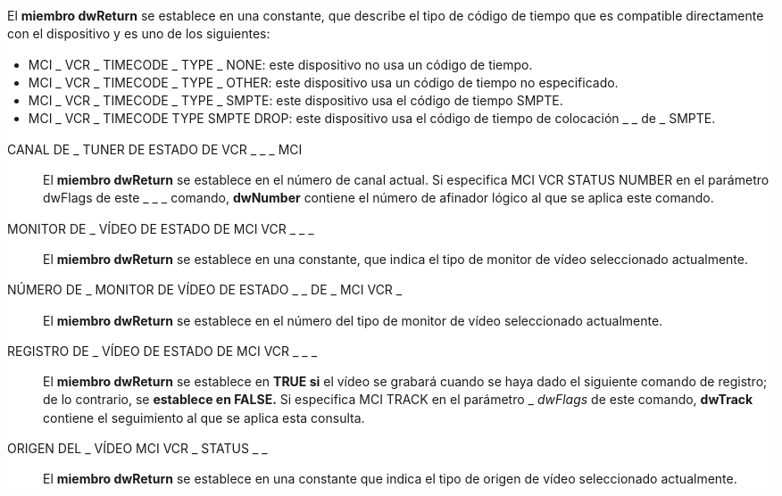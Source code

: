 El **miembro dwReturn** se establece en una constante, que describe el tipo de código de tiempo que es compatible directamente con el dispositivo y es uno de los siguientes:

-   MCI \_ VCR \_ TIMECODE \_ TYPE \_ NONE: este dispositivo no usa un código de tiempo.
-   MCI \_ VCR \_ TIMECODE \_ TYPE \_ OTHER: este dispositivo usa un código de tiempo no especificado.
-   MCI \_ VCR \_ TIMECODE \_ TYPE \_ SMPTE: este dispositivo usa el código de tiempo SMPTE.
-   MCI \_ VCR \_ TIMECODE TYPE SMPTE DROP: este dispositivo usa el código de tiempo de colocación \_ \_ de \_ SMPTE.

</dd> <dt>

<span id="MCI_VCR_STATUS_TUNER_CHANNEL"></span><span id="mci_vcr_status_tuner_channel"></span>CANAL DE \_ TUNER DE ESTADO DE VCR \_ \_ \_ MCI
</dt> <dd>

El **miembro dwReturn** se establece en el número de canal actual. Si especifica MCI VCR STATUS NUMBER en el parámetro dwFlags de este \_ \_ \_ comando, **dwNumber**  contiene el número de afinador lógico al que se aplica este comando.

</dd> <dt>

<span id="MCI_VCR_STATUS_VIDEO_MONITOR"></span><span id="mci_vcr_status_video_monitor"></span>MONITOR DE \_ VÍDEO DE ESTADO DE MCI VCR \_ \_ \_
</dt> <dd>

El **miembro dwReturn** se establece en una constante, que indica el tipo de monitor de vídeo seleccionado actualmente.

</dd> <dt>

<span id="MCI_VCR_STATUS_VIDEO_MONITOR_NUMBER"></span><span id="mci_vcr_status_video_monitor_number"></span>NÚMERO DE \_ MONITOR DE VÍDEO DE ESTADO \_ \_ DE \_ MCI VCR \_
</dt> <dd>

El **miembro dwReturn** se establece en el número del tipo de monitor de vídeo seleccionado actualmente.

</dd> <dt>

<span id="MCI_VCR_STATUS_VIDEO_RECORD"></span><span id="mci_vcr_status_video_record"></span>REGISTRO DE \_ VÍDEO DE ESTADO DE MCI VCR \_ \_ \_
</dt> <dd>

El **miembro dwReturn** se establece en **TRUE si** el vídeo se grabará cuando se haya dado el siguiente comando de registro; de lo contrario, se **establece en FALSE.** Si especifica MCI TRACK en el parámetro \_ *dwFlags* de este comando, **dwTrack** contiene el seguimiento al que se aplica esta consulta.

</dd> <dt>

<span id="MCI_VCR_STATUS_VIDEO_SOURCE"></span><span id="mci_vcr_status_video_source"></span>ORIGEN DEL \_ VÍDEO MCI VCR \_ STATUS \_ \_
</dt> <dd>

El **miembro dwReturn** se establece en una constante que indica el tipo de origen de vídeo seleccionado actualmente.

</dd> <dt>
